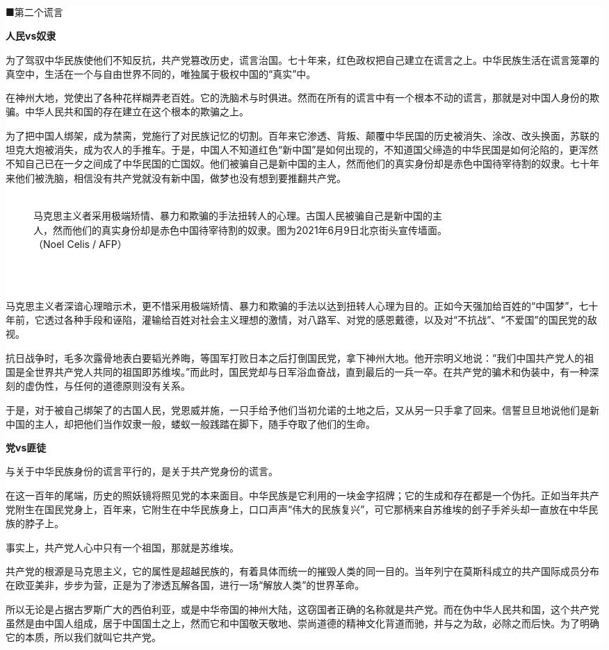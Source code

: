  ■第二个谎言
</h4>
<p>
 <strong>
  人民vs奴隶
 </strong>
</p>
<p>
 为了驾驭中华民族使他们不知反抗，共产党篡改历史，谎言治国。七十年来，红色政权把自己建立在谎言之上。中华民族生活在谎言笼罩的真空中，生活在一个与自由世界不同的，唯独属于极权中国的“真实”中。
</p>
<p>
 在神州大地，党使出了各种花样糊弄老百姓。它的洗脑术与时俱进。然而在所有的谎言中有一个根本不动的谎言，那就是对中国人身份的欺骗。中华人民共和国的存在建立在这个根本的欺骗之上。
</p>
<p>
 为了把中国人绑架，成为禁脔，党施行了对民族记忆的切割。百年来它渗透、背叛、颠覆中华民国的历史被消失、涂改、改头换面，苏联的坦克大炮被消失，成为农人的手推车。于是，中国人不知道红色“新中国”是如何出现的，不知道国父缔造的中华民国是如何沦陷的，更浑然不知自己已在一夕之间成了中华民国的亡国奴。他们被骗自己是新中国的主人，然而他们的真实身份却是赤色中国待宰待割的奴隶。七十年来他们被洗脑，相信没有共产党就没有新中国，做梦也没有想到要推翻共产党。
</p>
<figure aria-describedby="caption-attachment-13190527" class="wp-caption aligncenter" id="attachment_13190527" style="width: 600px">
 <ok href="https://i.epochtimes.com/assets/uploads/2021/08/id13190527-1_000_9BV6F7-e1630013174255.jpg" target="_blank">
  <img alt="" class="size-large wp-image-13190527" src="https://i.epochtimes.com/assets/uploads/2021/08/id13190527-1_000_9BV6F7-600x400.jpg"/>
 </ok>
 <br/><figcaption class="wp-caption-text" id="caption-attachment-13190527">
  马克思主义者采用极端矫情、暴力和欺骗的手法扭转人的心理。古国人民被骗自己是新中国的主人，然而他们的真实身份却是赤色中国待宰待割的奴隶。图为2021年6月9日北京街头宣传墙面。（Noel Celis / AFP）
 </figcaption><br/>
</figure><br/>
<p>
 马克思主义者深谙心理暗示术，更不惜采用极端矫情、暴力和欺骗的手法以达到扭转人心理为目的。正如今天强加给百姓的“中国梦”，七十年前，它透过各种手段和诬陷，灌输给百姓对社会主义理想的激情，对八路军、对党的感恩戴德，以及对“不抗战”、“不爱国”的国民党的敌视。
</p>
<p>
 抗日战争时，毛多次露骨地表白要韬光养晦，等国军打败日本之后打倒国民党，拿下神州大地。他开宗明义地说：“我们中国共产党人的祖国是全世界共产党人共同的祖国即苏维埃。”而此时，国民党却与日军浴血奋战，直到最后的一兵一卒。在共产党的骗术和伪装中，有一种深刻的虚伪性，与任何的道德原则没有关系。
</p>
<p>
 于是，对于被自己绑架了的古国人民，党恩威并施，一只手给予他们当初允诺的土地之后，又从另一只手拿了回来。信誓旦旦地说他们是新中国的主人，却把他们当作奴隶一般，蝼蚁一般践踏在脚下，随手夺取了他们的生命。
</p>
<p>
 <strong>
  党vs匪徒
 </strong>
</p>
<p>
 与关于中华民族身份的谎言平行的，是关于共产党身份的谎言。
</p>
<p>
 在这一百年的尾端，历史的照妖镜将照见党的本来面目。中华民族是它利用的一块金字招牌；它的生成和存在都是一个伪托。正如当年共产党附生在国民党身上，百年来，它附生在中华民族身上，口口声声“伟大的民族复兴”，可它那柄来自苏维埃的刽子手斧头却一直放在中华民族的脖子上。
</p>
<p>
 事实上，共产党人心中只有一个祖国，那就是苏维埃。
</p>
<p>
 共产党的根源是马克思主义，它的属性是超越民族的，有着具体而统一的摧毁人类的同一目的。当年列宁在莫斯科成立的共产国际成员分布在欧亚美非，步步为营，正是为了渗透瓦解各国，进行一场“解放人类”的世界革命。
</p>
<p>
 所以无论是占据古罗斯广大的西伯利亚，或是中华帝国的神州大陆，这窃国者正确的名称就是共产党。而在伪中华人民共和国，这个共产党虽然是由中国人组成，居于中国国土之上，然而它和中国敬天敬地、崇尚道德的精神文化背道而驰，并与之为敌，必除之而后快。为了明确它的本质，所以我们就叫它共产党。
</p>